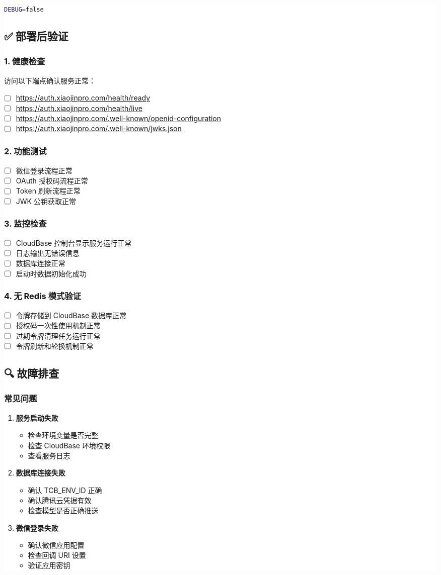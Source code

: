 ```bash
DEBUG=false
```

## ✅ 部署后验证

### 1. 健康检查

访问以下端点确认服务正常：

- [ ] https://auth.xiaojinpro.com/health/ready
- [ ] https://auth.xiaojinpro.com/health/live
- [ ] https://auth.xiaojinpro.com/.well-known/openid-configuration
- [ ] https://auth.xiaojinpro.com/.well-known/jwks.json

### 2. 功能测试

- [ ] 微信登录流程正常
- [ ] OAuth 授权码流程正常
- [ ] Token 刷新流程正常
- [ ] JWK 公钥获取正常

### 3. 监控检查

- [ ] CloudBase 控制台显示服务运行正常
- [ ] 日志输出无错误信息
- [ ] 数据库连接正常
- [ ] 启动时数据初始化成功

### 4. 无 Redis 模式验证

- [ ] 令牌存储到 CloudBase 数据库正常
- [ ] 授权码一次性使用机制正常
- [ ] 过期令牌清理任务运行正常
- [ ] 令牌刷新和轮换机制正常

## 🔍 故障排查

### 常见问题

1. **服务启动失败**
   - 检查环境变量是否完整
   - 检查 CloudBase 环境权限
   - 查看服务日志

2. **数据库连接失败**
   - 确认 TCB_ENV_ID 正确
   - 确认腾讯云凭据有效
   - 检查模型是否正确推送

3. **微信登录失败**
   - 确认微信应用配置
   - 检查回调 URI 设置
   - 验证应用密钥

